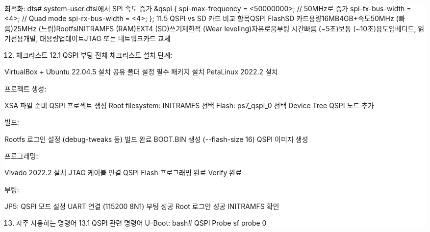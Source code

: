 최적화:
dts# system-user.dtsi에서 SPI 속도 증가
&qspi {
    spi-max-frequency = <50000000>;  // 50MHz로 증가
    spi-tx-bus-width = <4>;          // Quad mode
    spi-rx-bus-width = <4>;
};
11.5 QSPI vs SD 카드 비교
항목QSPI FlashSD 카드용량16MB4GB+속도50MHz (빠름)25MHz (느림)RootfsINITRAMFS (RAM)EXT4 (SD)쓰기제한적 (Wear leveling)자유로움부팅 시간빠름 (~5초)보통 (~10초)용도임베디드, 읽기전용개발, 대용량업데이트JTAG 또는 네트워크카드 교체

12. 체크리스트
12.1 QSPI 부팅 전체 체크리스트
설치 단계:

 VirtualBox + Ubuntu 22.04.5 설치
 공유 폴더 설정
 필수 패키지 설치
 PetaLinux 2022.2 설치

프로젝트 생성:

 XSA 파일 준비
 QSPI 프로젝트 생성
 Root filesystem: INITRAMFS 선택
 Flash: ps7_qspi_0 선택
 Device Tree QSPI 노드 추가

빌드:

 Rootfs 로그인 설정 (debug-tweaks 등)
 빌드 완료
 BOOT.BIN 생성 (--flash-size 16)
 QSPI 이미지 생성

프로그래밍:

 Vivado 2022.2 설치
 JTAG 케이블 연결
 QSPI Flash 프로그래밍 완료
 Verify 완료

부팅:

 JP5: QSPI 모드 설정
 UART 연결 (115200 8N1)
 부팅 성공
 Root 로그인 성공
 INITRAMFS 확인


13. 자주 사용하는 명령어
13.1 QSPI 관련 명령어
U-Boot:
bash# QSPI Probe
sf probe 0
